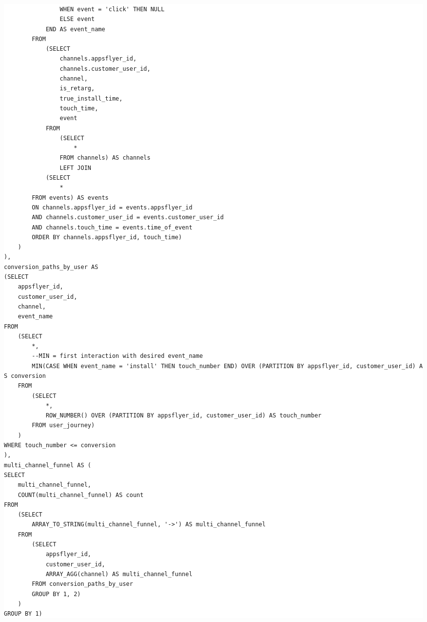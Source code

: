                    WHEN event = 'click' THEN NULL
                    ELSE event
                END AS event_name
            FROM
                (SELECT
                    channels.appsflyer_id,
                    channels.customer_user_id,
                    channel,
                    is_retarg,
                    true_install_time,
                    touch_time,
                    event
                FROM
                    (SELECT
                        *
                    FROM channels) AS channels
                    LEFT JOIN
                (SELECT
                    *
            FROM events) AS events
            ON channels.appsflyer_id = events.appsflyer_id
            AND channels.customer_user_id = events.customer_user_id
            AND channels.touch_time = events.time_of_event
            ORDER BY channels.appsflyer_id, touch_time)
        )
    ),
    conversion_paths_by_user AS    
    (SELECT
        appsflyer_id,
        customer_user_id,
        channel,
        event_name
    FROM
        (SELECT
            *,
            --MIN = first interaction with desired event_name
            MIN(CASE WHEN event_name = 'install' THEN touch_number END) OVER (PARTITION BY appsflyer_id, customer_user_id) AS conversion
        FROM
            (SELECT
                *,
                ROW_NUMBER() OVER (PARTITION BY appsflyer_id, customer_user_id) AS touch_number
            FROM user_journey)
        )
    WHERE touch_number <= conversion
    ),
    multi_channel_funnel AS (
    SELECT
        multi_channel_funnel,
        COUNT(multi_channel_funnel) AS count
    FROM
        (SELECT
            ARRAY_TO_STRING(multi_channel_funnel, '->') AS multi_channel_funnel
        FROM
            (SELECT
                appsflyer_id,
                customer_user_id,
                ARRAY_AGG(channel) AS multi_channel_funnel
            FROM conversion_paths_by_user
            GROUP BY 1, 2)
        )
    GROUP BY 1)
